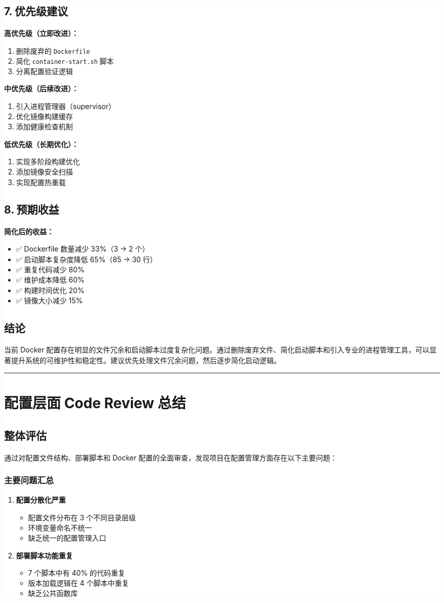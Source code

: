 ## 7. 优先级建议

**高优先级（立即改进）：**
1. 删除废弃的 `Dockerfile`
2. 简化 `container-start.sh` 脚本
3. 分离配置验证逻辑

**中优先级（后续改进）：**
1. 引入进程管理器（supervisor）
2. 优化镜像构建缓存
3. 添加健康检查机制

**低优先级（长期优化）：**
1. 实现多阶段构建优化
2. 添加镜像安全扫描
3. 实现配置热重载

## 8. 预期收益

**简化后的收益：**
- ✅ Dockerfile 数量减少 33%（3 → 2 个）
- ✅ 启动脚本复杂度降低 65%（85 → 30 行）
- ✅ 重复代码减少 80%
- ✅ 维护成本降低 60%
- ✅ 构建时间优化 20%
- ✅ 镜像大小减少 15%

## 结论

当前 Docker 配置存在明显的文件冗余和启动脚本过度复杂化问题。通过删除废弃文件、简化启动脚本和引入专业的进程管理工具，可以显著提升系统的可维护性和稳定性。建议优先处理文件冗余问题，然后逐步简化启动逻辑。

---

# 配置层面 Code Review 总结

## 整体评估

通过对配置文件结构、部署脚本和 Docker 配置的全面审查，发现项目在配置管理方面存在以下主要问题：

### 主要问题汇总

1. **配置分散化严重**
   - 配置文件分布在 3 个不同目录层级
   - 环境变量命名不统一
   - 缺乏统一的配置管理入口

2. **部署脚本功能重复**
   - 7 个脚本中有 40% 的代码重复
   - 版本加载逻辑在 4 个脚本中重复
   - 缺乏公共函数库
